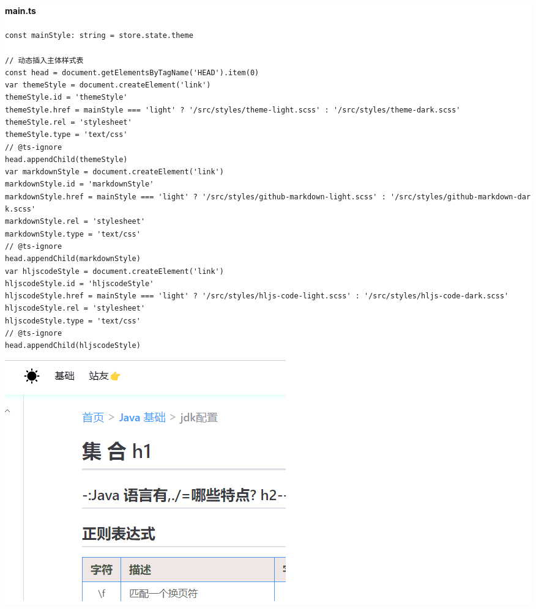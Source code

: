 #### main.ts

```tsx
const mainStyle: string = store.state.theme

// 动态插入主体样式表
const head = document.getElementsByTagName('HEAD').item(0)
var themeStyle = document.createElement('link')
themeStyle.id = 'themeStyle'
themeStyle.href = mainStyle === 'light' ? '/src/styles/theme-light.scss' : '/src/styles/theme-dark.scss'
themeStyle.rel = 'stylesheet'
themeStyle.type = 'text/css'
// @ts-ignore
head.appendChild(themeStyle)
var markdownStyle = document.createElement('link')
markdownStyle.id = 'markdownStyle'
markdownStyle.href = mainStyle === 'light' ? '/src/styles/github-markdown-light.scss' : '/src/styles/github-markdown-dark.scss'
markdownStyle.rel = 'stylesheet'
markdownStyle.type = 'text/css'
// @ts-ignore
head.appendChild(markdownStyle)
var hljscodeStyle = document.createElement('link')
hljscodeStyle.id = 'hljscodeStyle'
hljscodeStyle.href = mainStyle === 'light' ? '/src/styles/hljs-code-light.scss' : '/src/styles/hljs-code-dark.scss'
hljscodeStyle.rel = 'stylesheet'
hljscodeStyle.type = 'text/css'
// @ts-ignore
head.appendChild(hljscodeStyle)
```

![image-20220329151457934](./lidecode官网.assets/true-image-20220329151457934.png)

